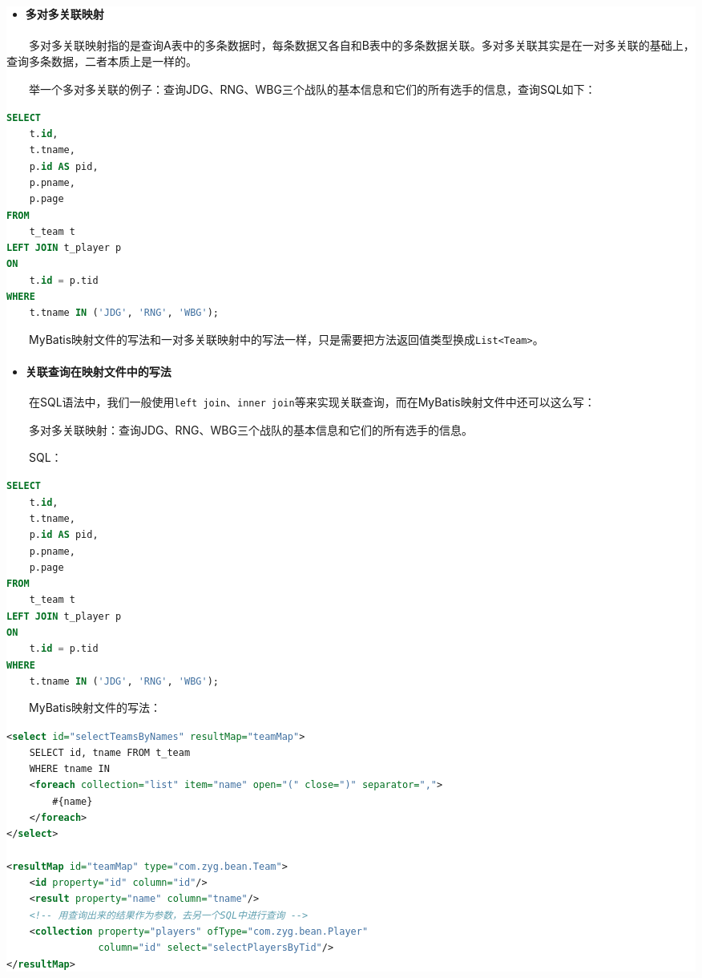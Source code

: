 ```xml
```

* #### 多对多关联映射

　　多对多关联映射指的是查询A表中的多条数据时，每条数据又各自和B表中的多条数据关联。多对多关联其实是在一对多关联的基础上，查询多条数据，二者本质上是一样的。

　　举一个多对多关联的例子：查询JDG、RNG、WBG三个战队的基本信息和它们的所有选手的信息，查询SQL如下：

```sql
SELECT
	t.id,
	t.tname,
	p.id AS pid,
	p.pname,
	p.page
FROM
	t_team t
LEFT JOIN t_player p
ON
	t.id = p.tid
WHERE
	t.tname IN ('JDG', 'RNG', 'WBG');
```

　　MyBatis映射文件的写法和一对多关联映射中的写法一样，只是需要把方法返回值类型换成`List<Team>`。

* #### 关联查询在映射文件中的写法

　　在SQL语法中，我们一般使用`left join`、`inner join`等来实现关联查询，而在MyBatis映射文件中还可以这么写：

　　多对多关联映射：查询JDG、RNG、WBG三个战队的基本信息和它们的所有选手的信息。

　　SQL：

```sql
SELECT
	t.id,
	t.tname,
	p.id AS pid,
	p.pname,
	p.page
FROM
	t_team t
LEFT JOIN t_player p
ON
	t.id = p.tid
WHERE
	t.tname IN ('JDG', 'RNG', 'WBG');
```

　　MyBatis映射文件的写法：

```xml
<select id="selectTeamsByNames" resultMap="teamMap">
    SELECT id, tname FROM t_team
    WHERE tname IN
    <foreach collection="list" item="name" open="(" close=")" separator=",">
        #{name}
    </foreach>
</select>

<resultMap id="teamMap" type="com.zyg.bean.Team">
    <id property="id" column="id"/>
    <result property="name" column="tname"/>
    <!-- 用查询出来的结果作为参数，去另一个SQL中进行查询 -->
    <collection property="players" ofType="com.zyg.bean.Player"
                column="id" select="selectPlayersByTid"/>
</resultMap>

```